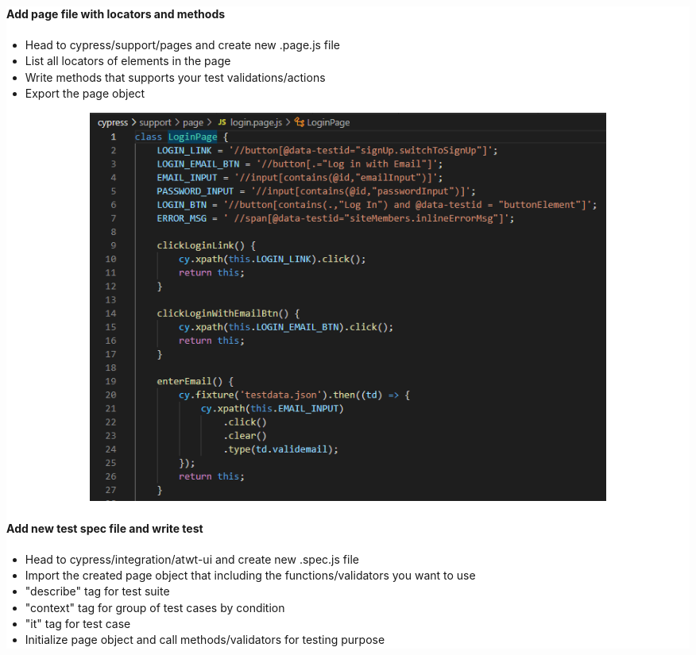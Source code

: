 #### Add page file with locators and methods

- Head to cypress/support/pages and create new .page.js file
- List all locators of elements in the page
- Write methods that supports your test validations/actions
- Export the page object
	
<p align="center">
    <img src="https://github.com/trongtuyen96/cypress-framework-spec/blob/9ecb4ea0c124ab010b687d8a4c6cbb1bdec6caff/covers/write_test_1.png" width="650px">
</p>
	
#### Add new test spec file and write test
	
- Head to cypress/integration/atwt-ui and create new .spec.js file
- Import the created page object that including the functions/validators you want to use
- "describe" tag for test suite
- "context" tag for group of test cases by condition
- "it" tag for test case
- Initialize page object and call methods/validators for testing purpose
	
<p align="center">